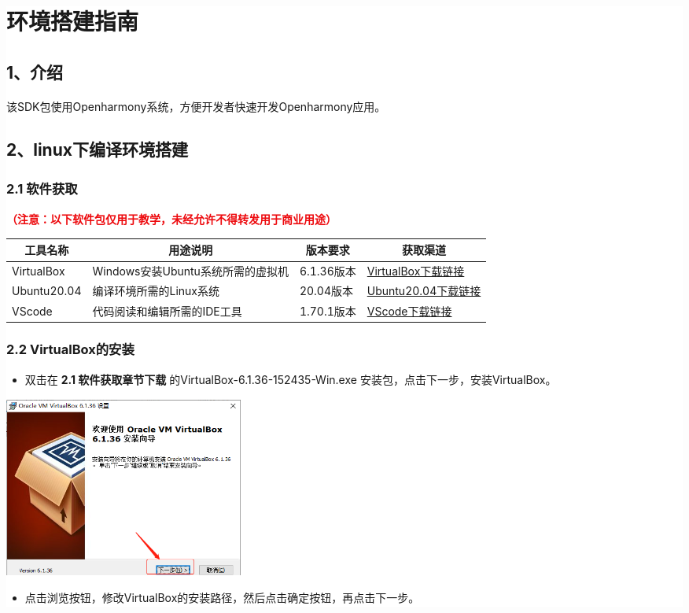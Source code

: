 # 环境搭建指南

## 1、介绍

该SDK包使用Openharmony系统，方便开发者快速开发Openharmony应用。

## 2、linux下编译环境搭建

### 2.1 软件获取

<font color='RedOrange'>**（注意：以下软件包仅用于教学，未经允许不得转发用于商业用途）**</font>

| 工具名称    | 用途说明                          | 版本要求   | 获取渠道                                                     |
| ----------- | --------------------------------- | ---------- | ------------------------------------------------------------ |
| VirtualBox  | Windows安装Ubuntu系统所需的虚拟机 | 6.1.36版本 | [VirtualBox下载链接](https://download.virtualbox.org/virtualbox/6.1.36/VirtualBox-6.1.36-152435-Win.exe) |
| Ubuntu20.04 | 编译环境所需的Linux系统           | 20.04版本  | [Ubuntu20.04下载链接](https://mirrors.huaweicloud.com/ubuntu-releases/20.04/ubuntu-20.04.6-desktop-amd64.iso) |
| VScode      | 代码阅读和编辑所需的IDE工具       | 1.70.1版本 | [VScode下载链接](https://az764295.vo.msecnd.net/stable/6d9b74a70ca9c7733b29f0456fd8195364076dda/VSCodeUserSetup-x64-1.70.1.exe) |

### 2.2 VirtualBox的安装

- 双击在 **2.1 软件获取章节下载** 的VirtualBox-6.1.36-152435-Win.exe 安装包，点击下一步，安装VirtualBox。

<img src="figures/1660296543764.png" alt="1660296543764" style="zoom:60%;" />

- 点击浏览按钮，修改VirtualBox的安装路径，然后点击确定按钮，再点击下一步。
